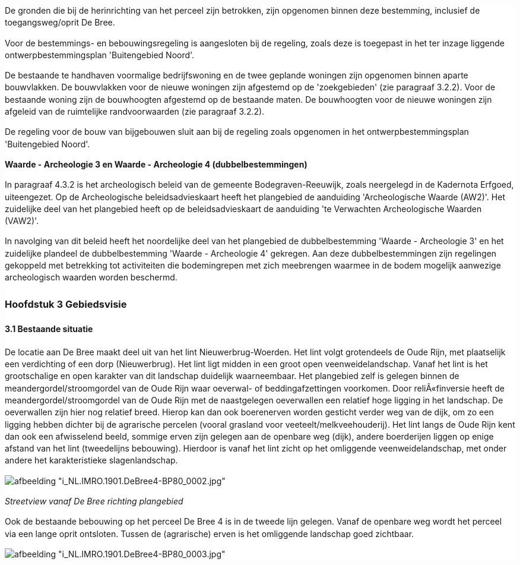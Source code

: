 De gronden die bij de herinrichting van het perceel zijn betrokken, zijn opgenomen binnen deze bestemming, inclusief de toegangsweg/oprit De Bree.

Voor de bestemmings\- en bebouwingsregeling is aangesloten bij de regeling, zoals deze is toegepast in het ter inzage liggende ontwerpbestemmingsplan 'Buitengebied Noord'.

De bestaande te handhaven voormalige bedrijfswoning en de twee geplande woningen zijn opgenomen binnen aparte bouwvlakken. De bouwvlakken voor de nieuwe woningen zijn afgestemd op de 'zoekgebieden' (zie paragraaf 3\.2\.2\). Voor de bestaande woning zijn de bouwhoogten afgestemd op de bestaande maten. De bouwhoogten voor de nieuwe woningen zijn afgeleid van de ruimtelijke randvoorwaarden (zie paragraaf 3\.2\.2\).

De regeling voor de bouw van bijgebouwen sluit aan bij de regeling zoals opgenomen in het ontwerpbestemmingsplan 'Buitengebied Noord'.

**Waarde \- Archeologie 3 en Waarde \- Archeologie 4 (dubbelbestemmingen)**

In paragraaf 4\.3\.2 is het archeologisch beleid van de gemeente Bodegraven\-Reeuwijk, zoals neergelegd in de Kadernota Erfgoed, uiteengezet. Op de Archeologische beleidsadvieskaart heeft het plangebied de aanduiding 'Archeologische Waarde (AW2\)'. Het zuidelijke deel van het plangebied heeft op de beleidsadvieskaart de aanduiding 'te Verwachten Archeologische Waarden (VAW2\)'.

In navolging van dit beleid heeft het noordelijke deel van het plangebied de dubbelbestemming 'Waarde \- Archeologie 3' en het zuidelijke plandeel de dubbelbestemming 'Waarde \- Archeologie 4' gekregen. Aan deze dubbelbestemmingen zijn regelingen gekoppeld met betrekking tot activiteiten die bodemingrepen met zich meebrengen waarmee in de bodem mogelijk aanwezige archeologisch waarden worden beschermd.

### Hoofdstuk 3 Gebiedsvisie

#### 3\.1 Bestaande situatie

De locatie aan De Bree maakt deel uit van het lint Nieuwerbrug\-Woerden. Het lint volgt grotendeels de Oude Rijn, met plaatselijk een verdichting of een dorp (Nieuwerbrug). Het lint ligt midden in een groot open veenweidelandschap. Vanaf het lint is het grootschalige en open karakter van dit landschap duidelijk waarneembaar. Het plangebied zelf is gelegen binnen de meandergordel/stroomgordel van de Oude Rijn waar oeverwal\- of beddingafzettingen voorkomen. Door reliÃ«finversie heeft de meandergordel/stroomgordel van de Oude Rijn met de naastgelegen oeverwallen een relatief hoge ligging in het landschap. De oeverwallen zijn hier nog relatief breed. Hierop kan dan ook boerenerven worden gesticht verder weg van de dijk, om zo een ligging hebben dichter bij de agrarische percelen (vooral grasland voor veeteelt/melkveehouderij). Het lint langs de Oude Rijn kent dan ook een afwisselend beeld, sommige erven zijn gelegen aan de openbare weg (dijk), andere boerderijen liggen op enige afstand van het lint (tweedelijns bebouwing). Hierdoor is vanaf het lint zicht op het omliggende veenweidelandschap, met onder andere het karakteristieke slagenlandschap.

![afbeelding "i_NL.IMRO.1901.DeBree4-BP80_0002.jpg"](i_NL.IMRO.1901.DeBree4-BP80_0002.jpg)

*Streetview vanaf De Bree richting plangebied*

Ook de bestaande bebouwing op het perceel De Bree 4 is in de tweede lijn gelegen. Vanaf de openbare weg wordt het perceel via een lange oprit ontsloten. Tussen de (agrarische) erven is het omliggende landschap goed zichtbaar.

![afbeelding "i_NL.IMRO.1901.DeBree4-BP80_0003.jpg"](i_NL.IMRO.1901.DeBree4-BP80_0003.jpg)
